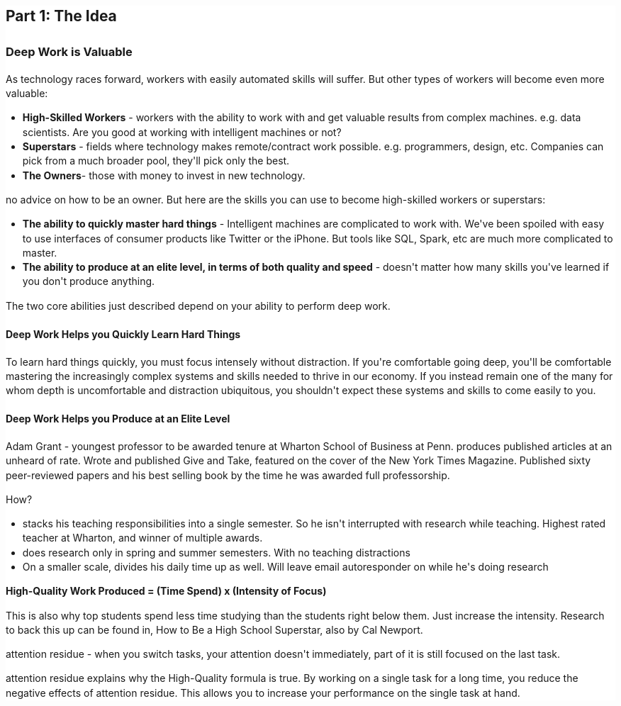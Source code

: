 ## Part 1: The Idea

### Deep Work is Valuable

As technology races forward, workers with easily automated skills will suffer. But other types of workers will become even more valuable:

* **High-Skilled Workers** - workers with the ability to work with and get valuable results from complex machines. e.g. data scientists. Are you good at working with intelligent machines or not?
* **Superstars** - fields where technology makes remote/contract work possible. e.g. programmers, design, etc. Companies can pick from a much broader pool, they'll pick only the best.
* **The Owners**- those with money to invest in new technology.

no advice on how to be an owner. But here are the skills you can use to become high-skilled workers or superstars:

* **The ability to quickly master hard things** - Intelligent machines are complicated to work with. We've been spoiled with easy to use interfaces of consumer products like Twitter or the iPhone. But tools like SQL, Spark, etc are much more complicated to master.
* **The ability to produce at an elite level, in terms of both quality and speed** - doesn't matter how many skills you've learned if you don't produce anything.

The two core abilities just described depend on your ability to perform deep work.

#### Deep Work Helps you Quickly Learn Hard Things

To learn hard things quickly, you must focus intensely without distraction. If you're comfortable going deep, you'll be comfortable mastering the increasingly complex systems and skills needed to thrive in our economy. If you instead remain one of the many for whom depth is uncomfortable and distraction ubiquitous, you shouldn't expect these systems and skills to come easily to you.

#### Deep Work Helps you Produce at an Elite Level

Adam Grant - youngest professor to be awarded tenure at Wharton School of Business at Penn. produces published articles at an unheard of rate. Wrote and published Give and Take, featured on the cover of the New York Times Magazine. Published sixty peer-reviewed papers and his best selling book by the time he was awarded full professorship.

How?

* stacks his teaching responsibilities into a single semester. So he isn't interrupted with research while teaching. Highest rated teacher at Wharton, and winner of multiple awards.
* does research only in spring and summer semesters. With no teaching distractions
* On a smaller scale, divides his daily time up as well. Will leave email autoresponder on while he's doing research

**High-Quality Work Produced = (Time Spend) x (Intensity of Focus)**

This is also why top students spend less time studying than the students right below them. Just increase the intensity. Research to back this up can be found in, How to Be a High School Superstar, also by Cal Newport.

attention residue - when you switch tasks, your attention doesn't immediately, part of it is still focused on the last task.

attention residue explains why the High-Quality formula is true. By working on a single task for a long time, you reduce the negative effects of attention residue. This allows you to increase your performance on the single task at hand.
